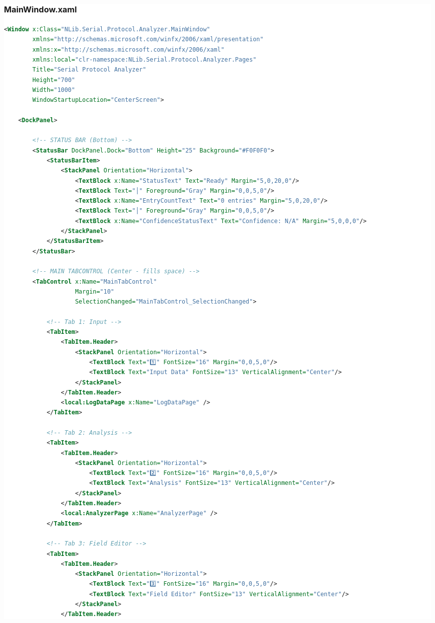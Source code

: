 ### MainWindow.xaml

```xml
<Window x:Class="NLib.Serial.Protocol.Analyzer.MainWindow"
        xmlns="http://schemas.microsoft.com/winfx/2006/xaml/presentation"
        xmlns:x="http://schemas.microsoft.com/winfx/2006/xaml"
        xmlns:local="clr-namespace:NLib.Serial.Protocol.Analyzer.Pages"
        Title="Serial Protocol Analyzer"
        Height="700"
        Width="1000"
        WindowStartupLocation="CenterScreen">

    <DockPanel>

        <!-- STATUS BAR (Bottom) -->
        <StatusBar DockPanel.Dock="Bottom" Height="25" Background="#F0F0F0">
            <StatusBarItem>
                <StackPanel Orientation="Horizontal">
                    <TextBlock x:Name="StatusText" Text="Ready" Margin="5,0,20,0"/>
                    <TextBlock Text="│" Foreground="Gray" Margin="0,0,5,0"/>
                    <TextBlock x:Name="EntryCountText" Text="0 entries" Margin="5,0,20,0"/>
                    <TextBlock Text="│" Foreground="Gray" Margin="0,0,5,0"/>
                    <TextBlock x:Name="ConfidenceStatusText" Text="Confidence: N/A" Margin="5,0,0,0"/>
                </StackPanel>
            </StatusBarItem>
        </StatusBar>

        <!-- MAIN TABCONTROL (Center - fills space) -->
        <TabControl x:Name="MainTabControl"
                    Margin="10"
                    SelectionChanged="MainTabControl_SelectionChanged">

            <!-- Tab 1: Input -->
            <TabItem>
                <TabItem.Header>
                    <StackPanel Orientation="Horizontal">
                        <TextBlock Text="1️⃣" FontSize="16" Margin="0,0,5,0"/>
                        <TextBlock Text="Input Data" FontSize="13" VerticalAlignment="Center"/>
                    </StackPanel>
                </TabItem.Header>
                <local:LogDataPage x:Name="LogDataPage" />
            </TabItem>

            <!-- Tab 2: Analysis -->
            <TabItem>
                <TabItem.Header>
                    <StackPanel Orientation="Horizontal">
                        <TextBlock Text="2️⃣" FontSize="16" Margin="0,0,5,0"/>
                        <TextBlock Text="Analysis" FontSize="13" VerticalAlignment="Center"/>
                    </StackPanel>
                </TabItem.Header>
                <local:AnalyzerPage x:Name="AnalyzerPage" />
            </TabItem>

            <!-- Tab 3: Field Editor -->
            <TabItem>
                <TabItem.Header>
                    <StackPanel Orientation="Horizontal">
                        <TextBlock Text="3️⃣" FontSize="16" Margin="0,0,5,0"/>
                        <TextBlock Text="Field Editor" FontSize="13" VerticalAlignment="Center"/>
                    </StackPanel>
                </TabItem.Header>
```
